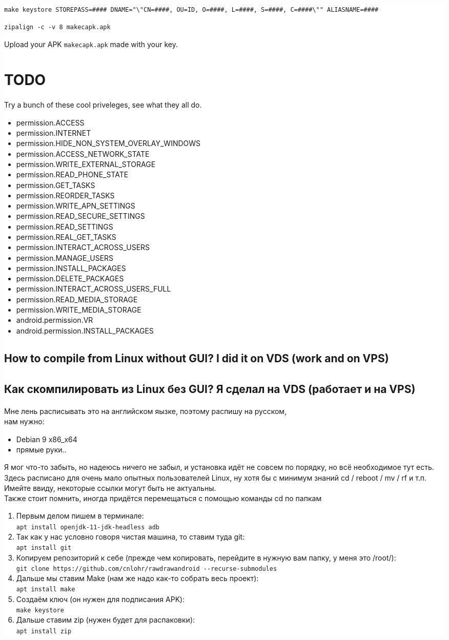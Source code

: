 ```make keystore STOREPASS=#### DNAME="\"CN=####, OU=ID, O=####, L=####, S=####, C=####\"" ALIASNAME=####```

```zipalign -c -v 8 makecapk.apk```

Upload your APK `makecapk.apk` made with your key.



# TODO

Try a bunch of these cool priveleges, see what they all do.
* permission.ACCESS
* permission.INTERNET
* permission.HIDE_NON_SYSTEM_OVERLAY_WINDOWS
* permission.ACCESS_NETWORK_STATE
* permission.WRITE_EXTERNAL_STORAGE
* permission.READ_PHONE_STATE
* permission.GET_TASKS
* permission.REORDER_TASKS
* permission.WRITE_APN_SETTINGS
* permission.READ_SECURE_SETTINGS
* permission.READ_SETTINGS
* permission.REAL_GET_TASKS
* permission.INTERACT_ACROSS_USERS
* permission.MANAGE_USERS
* permission.INSTALL_PACKAGES
* permission.DELETE_PACKAGES
* permission.INTERACT_ACROSS_USERS_FULL
* permission.READ_MEDIA_STORAGE
* permission.WRITE_MEDIA_STORAGE
* android.permission.VR
* android.permission.INSTALL_PACKAGES



## How to compile from Linux without GUI? I did it on VDS (work and on VPS)
## Как скомпилировать из Linux без GUI? Я сделал на VDS (работает и на VPS)
  
Мне лень расписывать это на английском яызке, поэтому распишу на русском,  
нам нужно:  
* Debian 9 x86_x64
* прямые руки..  
  
Я мог что-то забыть, но надеюсь ничего не забыл, и установка идёт не совсем по порядку, но всё необходимое тут есть.  
Здесь расписано для очень мало опытных пользователей Linux, ну хотя бы с минимум знаний cd / reboot / mv / rf и т.п.  
Имейте ввиду, некоторые ссылки могут быть не актуальны.  
Также стоит помнить, иногда придётся перемещаться с помощью команды cd по папкам  
  
1) Первым делом пишем в терминале:  
`apt install openjdk-11-jdk-headless adb`
3) Так как у нас условно говоря чистая машина, то ставим туда git:  
`apt install git`
4) Копируем репозиторий к себе (прежде чем копировать, перейдите в нужную вам папку, у меня это /root/):  
`git clone https://github.com/cnlohr/rawdrawandroid --recurse-submodules`
4) Дальше мы ставим Make (нам же надо как-то собрать весь проект):  
`apt install make`
5) Создаём ключ (он нужен для подписания APK):  
`make keystore`
6) Дальше ставим zip (нужен будет для распаковки):  
`apt install zip` 
```
